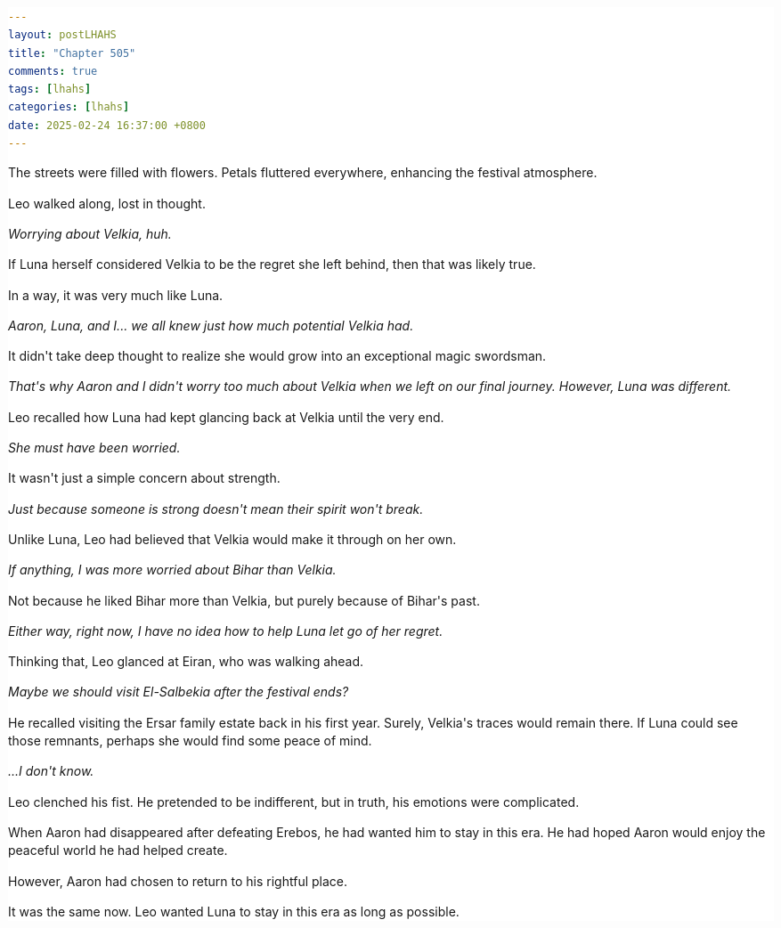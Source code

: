 ```yaml
---
layout: postLHAHS
title: "Chapter 505"
comments: true
tags: [lhahs]
categories: [lhahs]
date: 2025-02-24 16:37:00 +0800
---
```


The streets were filled with flowers. Petals fluttered everywhere, enhancing the festival atmosphere.

Leo walked along, lost in thought.

*Worrying about Velkia, huh.*

If Luna herself considered Velkia to be the regret she left behind, then that was likely true.

In a way, it was very much like Luna.

*Aaron, Luna, and I... we all knew just how much potential Velkia had.*

It didn't take deep thought to realize she would grow into an exceptional magic swordsman.

*That's why Aaron and I didn't worry too much about Velkia when we left on our final journey. However, Luna was different.*

Leo recalled how Luna had kept glancing back at Velkia until the very end.

*She must have been worried.*

It wasn't just a simple concern about strength.

*Just because someone is strong doesn't mean their spirit won't break.*

Unlike Luna, Leo had believed that Velkia would make it through on her own.

*If anything, I was more worried about Bihar than Velkia.*

Not because he liked Bihar more than Velkia, but purely because of Bihar's past.

*Either way, right now, I have no idea how to help Luna let go of her regret.*

Thinking that, Leo glanced at Eiran, who was walking ahead.

*Maybe we should visit El-Salbekia after the festival ends?*

He recalled visiting the Ersar family estate back in his first year. Surely, Velkia's traces would remain there. If Luna could see those remnants, perhaps she would find some peace of mind.

*...I don't know.*

Leo clenched his fist. He pretended to be indifferent, but in truth, his emotions were complicated.

When Aaron had disappeared after defeating Erebos, he had wanted him to stay in this era. He had hoped Aaron would enjoy the peaceful world he had helped create.

However, Aaron had chosen to return to his rightful place.

It was the same now. Leo wanted Luna to stay in this era as long as possible.
